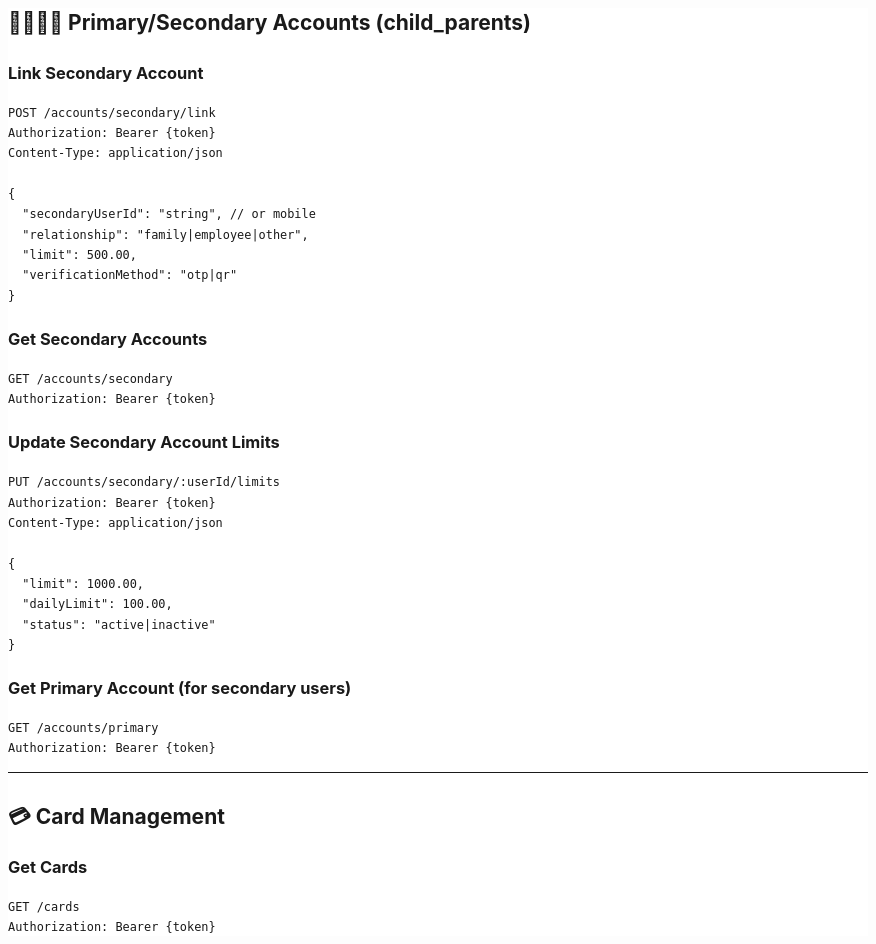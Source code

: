 
## 👨‍👩‍👧‍👦 Primary/Secondary Accounts (child_parents)

### Link Secondary Account
```http
POST /accounts/secondary/link
Authorization: Bearer {token}
Content-Type: application/json

{
  "secondaryUserId": "string", // or mobile
  "relationship": "family|employee|other",
  "limit": 500.00,
  "verificationMethod": "otp|qr"
}
```

### Get Secondary Accounts
```http
GET /accounts/secondary
Authorization: Bearer {token}
```

### Update Secondary Account Limits
```http
PUT /accounts/secondary/:userId/limits
Authorization: Bearer {token}
Content-Type: application/json

{
  "limit": 1000.00,
  "dailyLimit": 100.00,
  "status": "active|inactive"
}
```

### Get Primary Account (for secondary users)
```http
GET /accounts/primary
Authorization: Bearer {token}
```

---

## 💳 Card Management

### Get Cards
```http
GET /cards
Authorization: Bearer {token}
```
